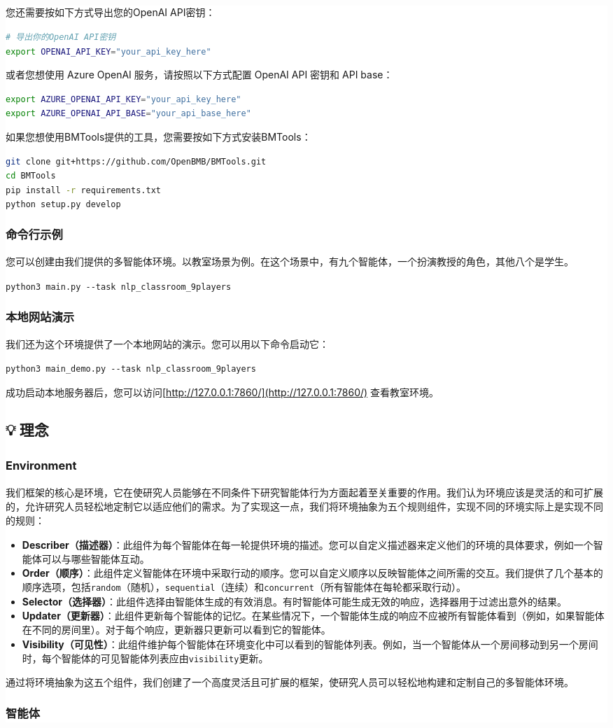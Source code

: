 您还需要按如下方式导出您的OpenAI API密钥：
```bash
# 导出你的OpenAI API密钥
export OPENAI_API_KEY="your_api_key_here"
```
或者您想使用 Azure OpenAI 服务，请按照以下方式配置 OpenAI API 密钥和 API base：
```bash
export AZURE_OPENAI_API_KEY="your_api_key_here"
export AZURE_OPENAI_API_BASE="your_api_base_here"
```

如果您想使用BMTools提供的工具，您需要按如下方式安装BMTools：
```bash
git clone git+https://github.com/OpenBMB/BMTools.git
cd BMTools
pip install -r requirements.txt
python setup.py develop
```

### 命令行示例

您可以创建由我们提供的多智能体环境。以教室场景为例。在这个场景中，有九个智能体，一个扮演教授的角色，其他八个是学生。

```shell
python3 main.py --task nlp_classroom_9players
```

### 本地网站演示

我们还为这个环境提供了一个本地网站的演示。您可以用以下命令启动它：

```shell
python3 main_demo.py --task nlp_classroom_9players
```
成功启动本地服务器后，您可以访问[http://127.0.0.1:7860/](http://127.0.0.1:7860/) 查看教室环境。

## 💡 理念

### Environment

我们框架的核心是环境，它在使研究人员能够在不同条件下研究智能体行为方面起着至关重要的作用。我们认为环境应该是灵活的和可扩展的，允许研究人员轻松地定制它以适应他们的需求。为了实现这一点，我们将环境抽象为五个规则组件，实现不同的环境实际上是实现不同的规则：

- **Describer（描述器）**：此组件为每个智能体在每一轮提供环境的描述。您可以自定义描述器来定义他们的环境的具体要求，例如一个智能体可以与哪些智能体互动。
- **Order（顺序）**：此组件定义智能体在环境中采取行动的顺序。您可以自定义顺序以反映智能体之间所需的交互。我们提供了几个基本的顺序选项，包括`random`（随机），`sequential`（连续）和`concurrent`（所有智能体在每轮都采取行动）。
- **Selector（选择器）**：此组件选择由智能体生成的有效消息。有时智能体可能生成无效的响应，选择器用于过滤出意外的结果。
- **Updater（更新器）**：此组件更新每个智能体的记忆。在某些情况下，一个智能体生成的响应不应被所有智能体看到（例如，如果智能体在不同的房间里）。对于每个响应，更新器只更新可以看到它的智能体。
- **Visibility（可见性）**：此组件维护每个智能体在环境变化中可以看到的智能体列表。例如，当一个智能体从一个房间移动到另一个房间时，每个智能体的可见智能体列表应由`visibility`更新。

通过将环境抽象为这五个组件，我们创建了一个高度灵活且可扩展的框架，使研究人员可以轻松地构建和定制自己的多智能体环境。

### 智能体
